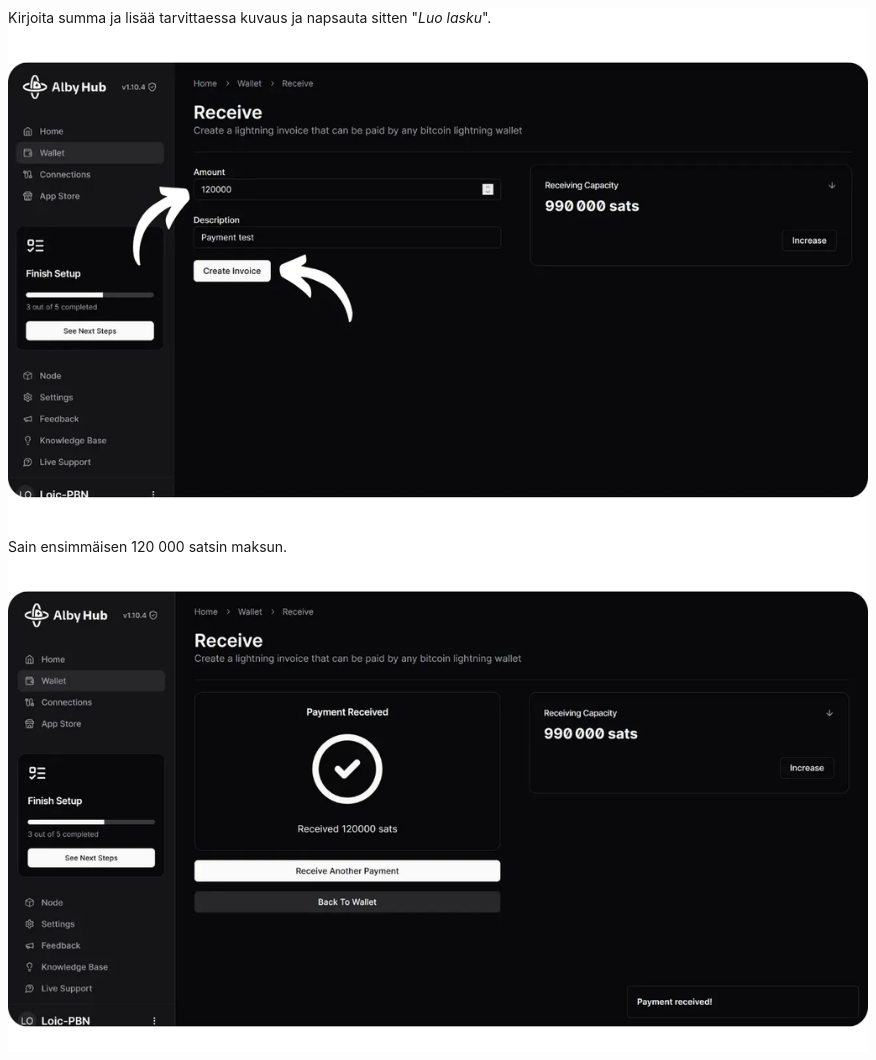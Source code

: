 Kirjoita summa ja lisää tarvittaessa kuvaus ja napsauta sitten "*Luo lasku*".

![ALBY HUB](assets/fr/31.webp)

Sain ensimmäisen 120 000 satsin maksun.

![ALBY HUB](assets/fr/32.webp)
